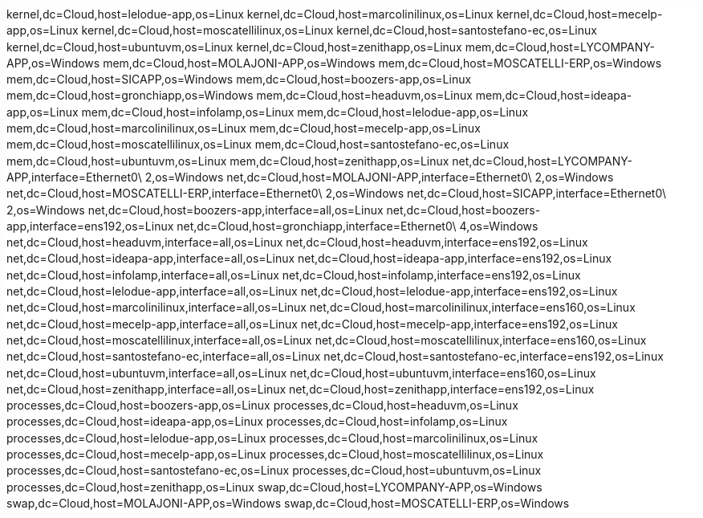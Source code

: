 kernel,dc=Cloud,host=lelodue-app,os=Linux
kernel,dc=Cloud,host=marcolinilinux,os=Linux
kernel,dc=Cloud,host=mecelp-app,os=Linux
kernel,dc=Cloud,host=moscatellilinux,os=Linux
kernel,dc=Cloud,host=santostefano-ec,os=Linux
kernel,dc=Cloud,host=ubuntuvm,os=Linux
kernel,dc=Cloud,host=zenithapp,os=Linux
mem,dc=Cloud,host=LYCOMPANY-APP,os=Windows
mem,dc=Cloud,host=MOLAJONI-APP,os=Windows
mem,dc=Cloud,host=MOSCATELLI-ERP,os=Windows
mem,dc=Cloud,host=SICAPP,os=Windows
mem,dc=Cloud,host=boozers-app,os=Linux
mem,dc=Cloud,host=gronchiapp,os=Windows
mem,dc=Cloud,host=headuvm,os=Linux
mem,dc=Cloud,host=ideapa-app,os=Linux
mem,dc=Cloud,host=infolamp,os=Linux
mem,dc=Cloud,host=lelodue-app,os=Linux
mem,dc=Cloud,host=marcolinilinux,os=Linux
mem,dc=Cloud,host=mecelp-app,os=Linux
mem,dc=Cloud,host=moscatellilinux,os=Linux
mem,dc=Cloud,host=santostefano-ec,os=Linux
mem,dc=Cloud,host=ubuntuvm,os=Linux
mem,dc=Cloud,host=zenithapp,os=Linux
net,dc=Cloud,host=LYCOMPANY-APP,interface=Ethernet0\ 2,os=Windows
net,dc=Cloud,host=MOLAJONI-APP,interface=Ethernet0\ 2,os=Windows
net,dc=Cloud,host=MOSCATELLI-ERP,interface=Ethernet0\ 2,os=Windows
net,dc=Cloud,host=SICAPP,interface=Ethernet0\ 2,os=Windows
net,dc=Cloud,host=boozers-app,interface=all,os=Linux
net,dc=Cloud,host=boozers-app,interface=ens192,os=Linux
net,dc=Cloud,host=gronchiapp,interface=Ethernet0\ 4,os=Windows
net,dc=Cloud,host=headuvm,interface=all,os=Linux
net,dc=Cloud,host=headuvm,interface=ens192,os=Linux
net,dc=Cloud,host=ideapa-app,interface=all,os=Linux
net,dc=Cloud,host=ideapa-app,interface=ens192,os=Linux
net,dc=Cloud,host=infolamp,interface=all,os=Linux
net,dc=Cloud,host=infolamp,interface=ens192,os=Linux
net,dc=Cloud,host=lelodue-app,interface=all,os=Linux
net,dc=Cloud,host=lelodue-app,interface=ens192,os=Linux
net,dc=Cloud,host=marcolinilinux,interface=all,os=Linux
net,dc=Cloud,host=marcolinilinux,interface=ens160,os=Linux
net,dc=Cloud,host=mecelp-app,interface=all,os=Linux
net,dc=Cloud,host=mecelp-app,interface=ens192,os=Linux
net,dc=Cloud,host=moscatellilinux,interface=all,os=Linux
net,dc=Cloud,host=moscatellilinux,interface=ens160,os=Linux
net,dc=Cloud,host=santostefano-ec,interface=all,os=Linux
net,dc=Cloud,host=santostefano-ec,interface=ens192,os=Linux
net,dc=Cloud,host=ubuntuvm,interface=all,os=Linux
net,dc=Cloud,host=ubuntuvm,interface=ens160,os=Linux
net,dc=Cloud,host=zenithapp,interface=all,os=Linux
net,dc=Cloud,host=zenithapp,interface=ens192,os=Linux
processes,dc=Cloud,host=boozers-app,os=Linux
processes,dc=Cloud,host=headuvm,os=Linux
processes,dc=Cloud,host=ideapa-app,os=Linux
processes,dc=Cloud,host=infolamp,os=Linux
processes,dc=Cloud,host=lelodue-app,os=Linux
processes,dc=Cloud,host=marcolinilinux,os=Linux
processes,dc=Cloud,host=mecelp-app,os=Linux
processes,dc=Cloud,host=moscatellilinux,os=Linux
processes,dc=Cloud,host=santostefano-ec,os=Linux
processes,dc=Cloud,host=ubuntuvm,os=Linux
processes,dc=Cloud,host=zenithapp,os=Linux
swap,dc=Cloud,host=LYCOMPANY-APP,os=Windows
swap,dc=Cloud,host=MOLAJONI-APP,os=Windows
swap,dc=Cloud,host=MOSCATELLI-ERP,os=Windows